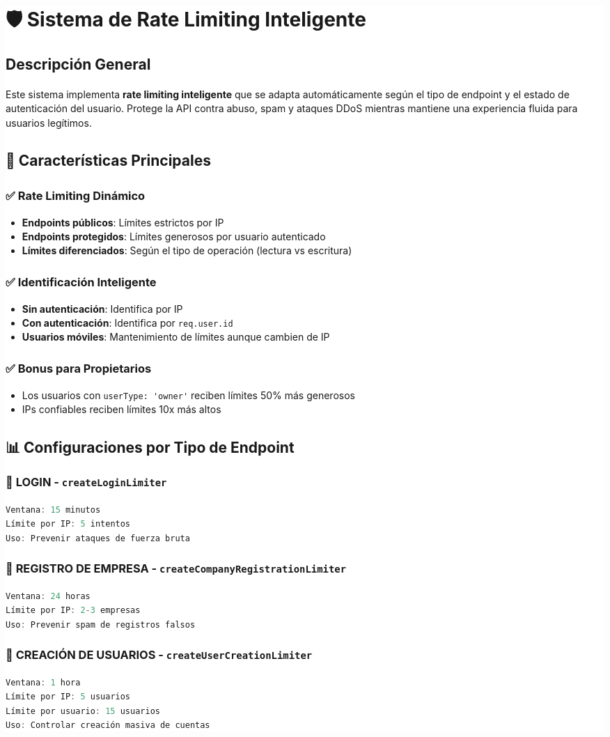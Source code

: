 # 🛡️ Sistema de Rate Limiting Inteligente

## Descripción General

Este sistema implementa **rate limiting inteligente** que se adapta automáticamente según el tipo de endpoint y el estado de autenticación del usuario. Protege la API contra abuso, spam y ataques DDoS mientras mantiene una experiencia fluida para usuarios legítimos.

## 🎯 Características Principales

### ✅ **Rate Limiting Dinámico**
- **Endpoints públicos**: Límites estrictos por IP
- **Endpoints protegidos**: Límites generosos por usuario autenticado
- **Límites diferenciados**: Según el tipo de operación (lectura vs escritura)

### ✅ **Identificación Inteligente**
- **Sin autenticación**: Identifica por IP
- **Con autenticación**: Identifica por `req.user.id`
- **Usuarios móviles**: Mantenimiento de límites aunque cambien de IP

### ✅ **Bonus para Propietarios**
- Los usuarios con `userType: 'owner'` reciben límites 50% más generosos
- IPs confiables reciben límites 10x más altos

## 📊 Configuraciones por Tipo de Endpoint

### 🔐 **LOGIN** - `createLoginLimiter`
```javascript
Ventana: 15 minutos
Límite por IP: 5 intentos
Uso: Prevenir ataques de fuerza bruta
```

### 🏢 **REGISTRO DE EMPRESA** - `createCompanyRegistrationLimiter`
```javascript
Ventana: 24 horas
Límite por IP: 2-3 empresas
Uso: Prevenir spam de registros falsos
```

### 👤 **CREACIÓN DE USUARIOS** - `createUserCreationLimiter`
```javascript
Ventana: 1 hora
Límite por IP: 5 usuarios
Límite por usuario: 15 usuarios
Uso: Controlar creación masiva de cuentas
```
